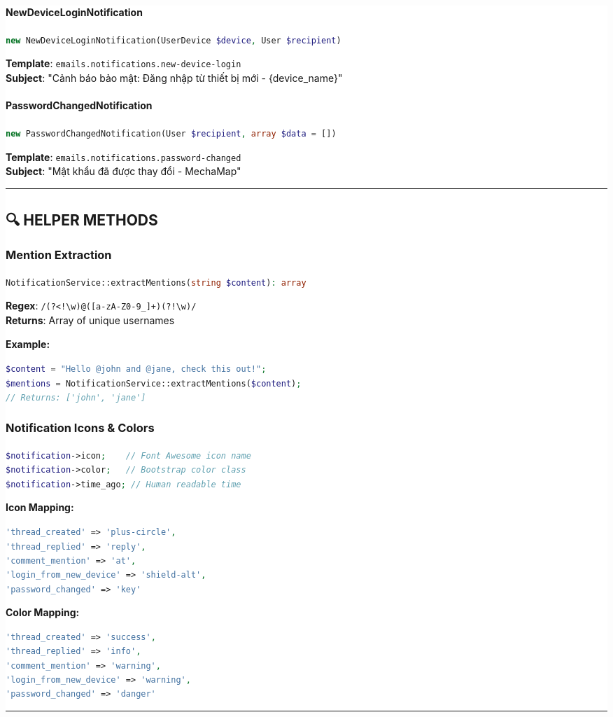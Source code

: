#### **NewDeviceLoginNotification**
```php
new NewDeviceLoginNotification(UserDevice $device, User $recipient)
```

**Template**: `emails.notifications.new-device-login`  
**Subject**: "Cảnh báo bảo mật: Đăng nhập từ thiết bị mới - {device_name}"

#### **PasswordChangedNotification**
```php
new PasswordChangedNotification(User $recipient, array $data = [])
```

**Template**: `emails.notifications.password-changed`  
**Subject**: "Mật khẩu đã được thay đổi - MechaMap"

---

## 🔍 **HELPER METHODS**

### **Mention Extraction**
```php
NotificationService::extractMentions(string $content): array
```

**Regex**: `/(?<!\w)@([a-zA-Z0-9_]+)(?!\w)/`  
**Returns**: Array of unique usernames

**Example:**
```php
$content = "Hello @john and @jane, check this out!";
$mentions = NotificationService::extractMentions($content);
// Returns: ['john', 'jane']
```

### **Notification Icons & Colors**
```php
$notification->icon;    // Font Awesome icon name
$notification->color;   // Bootstrap color class
$notification->time_ago; // Human readable time
```

**Icon Mapping:**
```php
'thread_created' => 'plus-circle',
'thread_replied' => 'reply',
'comment_mention' => 'at',
'login_from_new_device' => 'shield-alt',
'password_changed' => 'key'
```

**Color Mapping:**
```php
'thread_created' => 'success',
'thread_replied' => 'info', 
'comment_mention' => 'warning',
'login_from_new_device' => 'warning',
'password_changed' => 'danger'
```

---